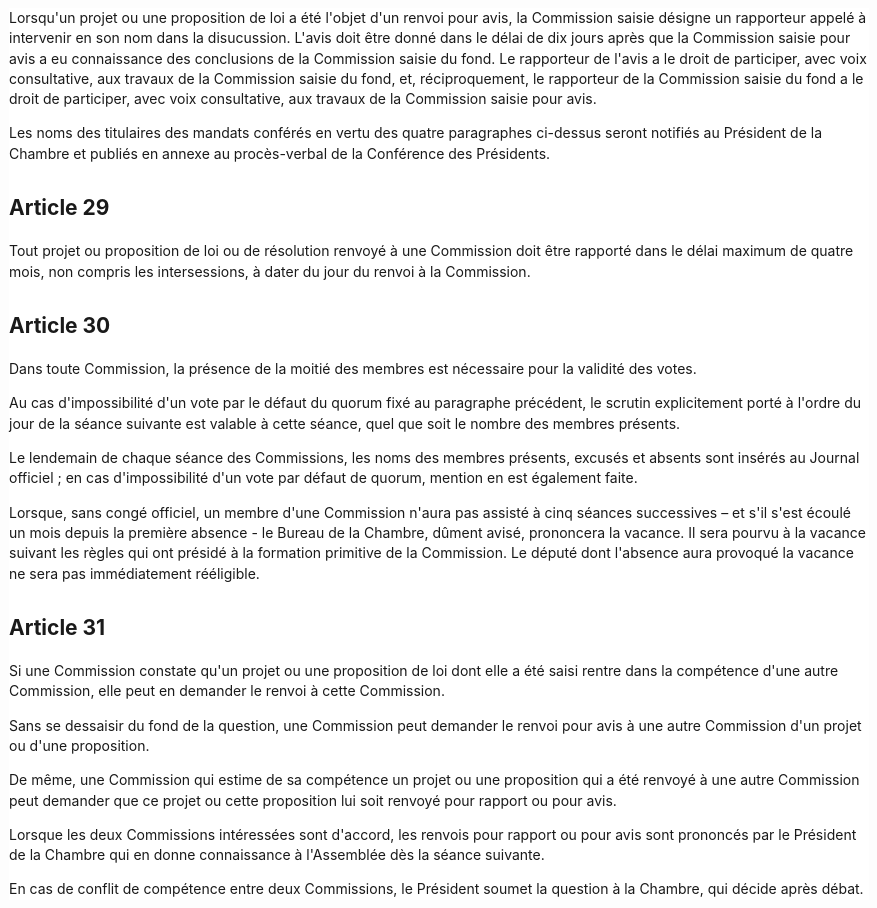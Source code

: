 Lorsqu'un projet ou une proposition de loi a été l'objet d'un renvoi pour avis, la Commission saisie désigne un rapporteur appelé à intervenir en son nom dans la disucussion. L'avis doit être donné dans le délai de dix jours après que la Commission saisie pour avis a eu connaissance des conclusions de la Commission saisie du fond. Le rapporteur de l'avis a le droit de participer, avec voix consultative, aux travaux de la Commission saisie du fond, et, réciproquement, le rapporteur de la Commission saisie du fond a le droit de participer, avec voix consultative, aux travaux de la Commission saisie pour avis.

Les noms des titulaires des mandats conférés en vertu des quatre paragraphes ci-dessus seront notifiés au Président de la Chambre et publiés en annexe au procès-verbal de la Conférence des Présidents.

## Article 29

Tout projet ou proposition de loi ou de résolution renvoyé à une Commission doit être rapporté dans le délai maximum de quatre mois, non compris les intersessions, à dater du jour du renvoi à la Commission.

## Article 30

Dans toute Commission, la présence de la moitié des membres est nécessaire pour la validité des votes.

Au cas d'impossibilité d'un vote par le défaut du quorum fixé au paragraphe précédent, le scrutin explicitement porté à l'ordre du jour de la séance suivante est valable à cette séance, quel que soit le nombre des membres présents.

Le lendemain de chaque séance des Commissions, les noms des membres présents, excusés et absents sont insérés au Journal officiel ; en cas d'impossibilité d'un vote par défaut de quorum, mention en est également faite.

Lorsque, sans congé officiel, un membre d'une Commission n'aura pas assisté à cinq séances successives – et s'il s'est écoulé un mois depuis la première absence - le Bureau de la Chambre, dûment avisé, prononcera la vacance. Il sera pourvu à la vacance suivant les règles qui ont présidé à la formation primitive de la Commission. Le député dont l'absence aura provoqué la vacance ne sera pas immédiatement rééligible.

## Article 31

Si une Commission constate qu'un projet ou une proposition de loi dont elle a été saisi rentre dans la compétence d'une autre Commission, elle peut en demander le renvoi à cette Commission.

Sans se dessaisir du fond de la question, une Commission peut demander le renvoi pour avis à une autre Commission d'un projet ou d'une proposition.

De même, une Commission qui estime de sa compétence un projet ou une proposition qui a été renvoyé à une autre Commission peut demander que ce projet ou cette proposition lui soit renvoyé pour rapport ou pour avis.

Lorsque les deux Commissions intéressées sont d'accord, les renvois pour rapport ou pour avis sont prononcés par le Président de la Chambre qui en donne connaissance à l'Assemblée dès la séance suivante.

En cas de conflit de compétence entre deux Commissions, le Président soumet la question à la Chambre, qui décide après débat.
